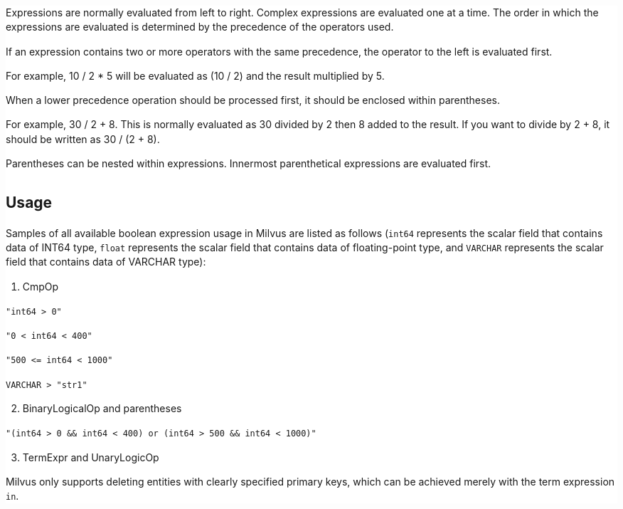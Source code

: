
Expressions are normally evaluated from left to right. Complex expressions are evaluated one at a time. The order in which the expressions are evaluated is determined by the precedence of the operators used. 

If an expression contains two or more operators with the same precedence, the operator to the left is evaluated first. 

<div class="alert note">
For example, 10 / 2 * 5 will be evaluated as (10 / 2) and the result multiplied by 5. 
</div>

When a lower precedence operation should be processed first, it should be enclosed within parentheses. 

<div class="alert note">
For example, 30 / 2 + 8. This is normally evaluated as 30 divided by 2 then 8 added to the result. If you want to divide by 2 + 8, it should be written as 30 / (2 + 8). 
</div>


Parentheses can be nested within expressions. Innermost parenthetical expressions are evaluated first.


## Usage

Samples of all available boolean expression usage in Milvus are listed as follows (`int64` represents the scalar field that contains data of INT64 type,  `float` represents the scalar field that contains data of floating-point type, and `VARCHAR` represents the scalar field that contains data of VARCHAR  type):

1. CmpOp

```
"int64 > 0"
```

```
"0 < int64 < 400"
```

```
"500 <= int64 < 1000"
```

```
VARCHAR > "str1"
```


2. BinaryLogicalOp and parentheses

```
"(int64 > 0 && int64 < 400) or (int64 > 500 && int64 < 1000)"
```

3. TermExpr and UnaryLogicOp

<div class="alert note">
Milvus only supports deleting entities with clearly specified primary keys, which can be achieved merely with the term expression <code>in</code>.
</div>
